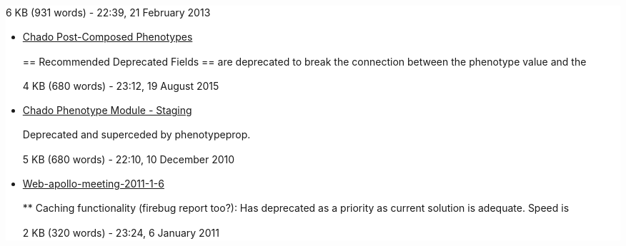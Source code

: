   6 KB (931 words) - 22:39, 21 February 2013

  </div>

- <div class="mw-search-result-heading">

  [Chado Post-Composed
  Phenotypes](/wiki/Chado_Post-Composed_Phenotypes "Chado Post-Composed Phenotypes")

  </div>

  <div class="searchresult">

  == Recommended <span class="searchmatch">Deprecated</span> Fields ==
  are <span class="searchmatch">deprecated</span> to break the
  connection between the phenotype value and the

  </div>

  <div class="mw-search-result-data">

  4 KB (680 words) - 23:12, 19 August 2015

  </div>

- <div class="mw-search-result-heading">

  [Chado Phenotype Module -
  Staging](/wiki/Chado_Phenotype_Module_-_Staging "Chado Phenotype Module - Staging")

  </div>

  <div class="searchresult">

  <span class="searchmatch">Deprecated</span> and superceded by
  phenotypeprop.

  </div>

  <div class="mw-search-result-data">

  5 KB (680 words) - 22:10, 10 December 2010

  </div>

- <div class="mw-search-result-heading">

  [Web-apollo-meeting-2011-1-6](/wiki/Web-apollo-meeting-2011-1-6 "Web-apollo-meeting-2011-1-6")

  </div>

  <div class="searchresult">

  \*\* Caching functionality (firebug report too?): Has
  <span class="searchmatch">deprecated</span> as a priority as current
  solution is adequate. Speed is

  </div>

  <div class="mw-search-result-data">

  2 KB (320 words) - 23:24, 6 January 2011

  </div>

